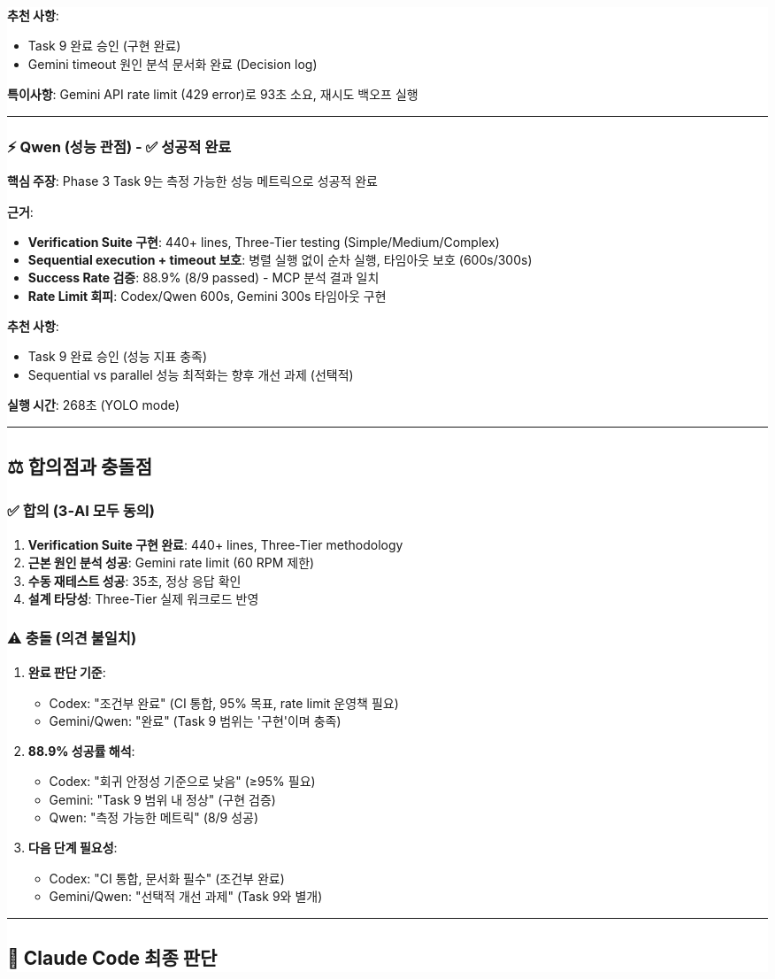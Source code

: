 **추천 사항**:

- Task 9 완료 승인 (구현 완료)
- Gemini timeout 원인 분석 문서화 완료 (Decision log)

**특이사항**: Gemini API rate limit (429 error)로 93초 소요, 재시도 백오프 실행

---

### ⚡ Qwen (성능 관점) - ✅ 성공적 완료

**핵심 주장**: Phase 3 Task 9는 측정 가능한 성능 메트릭으로 성공적 완료

**근거**:

- **Verification Suite 구현**: 440+ lines, Three-Tier testing (Simple/Medium/Complex)
- **Sequential execution + timeout 보호**: 병렬 실행 없이 순차 실행, 타임아웃 보호 (600s/300s)
- **Success Rate 검증**: 88.9% (8/9 passed) - MCP 분석 결과 일치
- **Rate Limit 회피**: Codex/Qwen 600s, Gemini 300s 타임아웃 구현

**추천 사항**:

- Task 9 완료 승인 (성능 지표 충족)
- Sequential vs parallel 성능 최적화는 향후 개선 과제 (선택적)

**실행 시간**: 268초 (YOLO mode)

---

## ⚖️ 합의점과 충돌점

### ✅ 합의 (3-AI 모두 동의)

1. **Verification Suite 구현 완료**: 440+ lines, Three-Tier methodology
2. **근본 원인 분석 성공**: Gemini rate limit (60 RPM 제한)
3. **수동 재테스트 성공**: 35초, 정상 응답 확인
4. **설계 타당성**: Three-Tier 실제 워크로드 반영

### ⚠️ 충돌 (의견 불일치)

1. **완료 판단 기준**:
   - Codex: "조건부 완료" (CI 통합, 95% 목표, rate limit 운영책 필요)
   - Gemini/Qwen: "완료" (Task 9 범위는 '구현'이며 충족)

2. **88.9% 성공률 해석**:
   - Codex: "회귀 안정성 기준으로 낮음" (≥95% 필요)
   - Gemini: "Task 9 범위 내 정상" (구현 검증)
   - Qwen: "측정 가능한 메트릭" (8/9 성공)

3. **다음 단계 필요성**:
   - Codex: "CI 통합, 문서화 필수" (조건부 완료)
   - Gemini/Qwen: "선택적 개선 과제" (Task 9와 별개)

---

## 🎯 Claude Code 최종 판단
